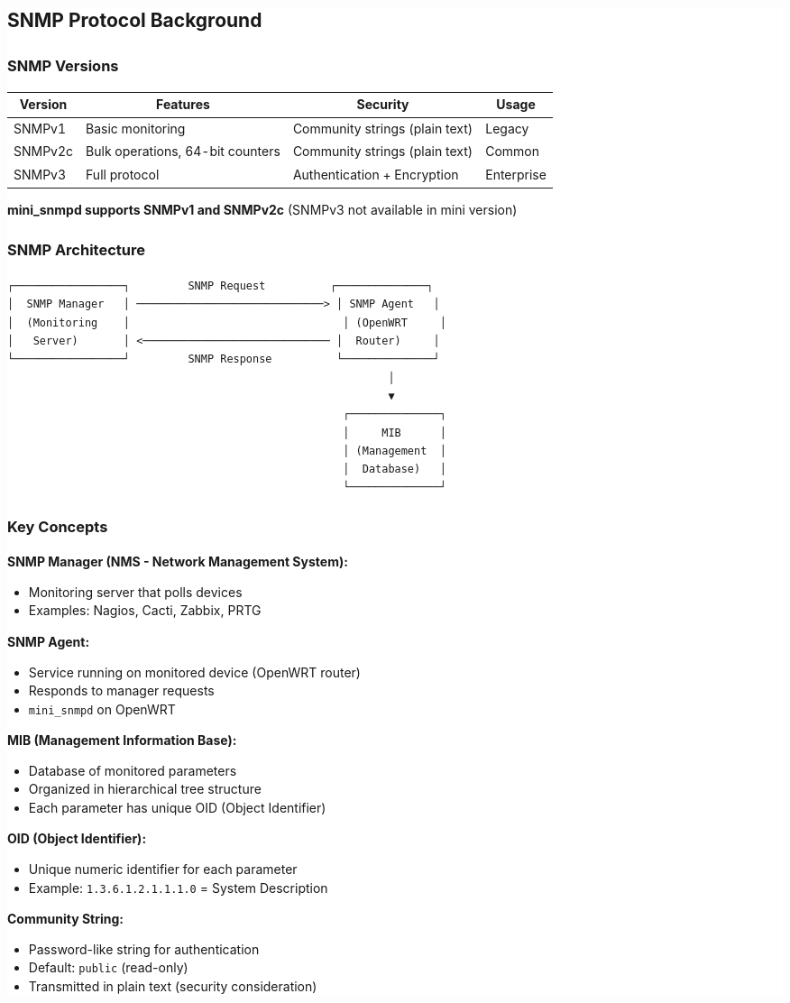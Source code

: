 
## SNMP Protocol Background

### SNMP Versions

| Version | Features | Security | Usage |
|---------|----------|----------|-------|
| SNMPv1 | Basic monitoring | Community strings (plain text) | Legacy |
| SNMPv2c | Bulk operations, 64-bit counters | Community strings (plain text) | Common |
| SNMPv3 | Full protocol | Authentication + Encryption | Enterprise |

**mini_snmpd supports SNMPv1 and SNMPv2c** (SNMPv3 not available in mini version)

### SNMP Architecture

```
┌─────────────────┐         SNMP Request          ┌──────────────┐
│  SNMP Manager   │ ─────────────────────────────> │ SNMP Agent   │
│  (Monitoring    │                                 │ (OpenWRT     │
│   Server)       │ <───────────────────────────── │  Router)     │
└─────────────────┘         SNMP Response          └──────────────┘
                                                           │
                                                           ▼
                                                    ┌──────────────┐
                                                    │     MIB      │
                                                    │ (Management  │
                                                    │  Database)   │
                                                    └──────────────┘
```

### Key Concepts

**SNMP Manager (NMS - Network Management System):**
- Monitoring server that polls devices
- Examples: Nagios, Cacti, Zabbix, PRTG

**SNMP Agent:**
- Service running on monitored device (OpenWRT router)
- Responds to manager requests
- `mini_snmpd` on OpenWRT

**MIB (Management Information Base):**
- Database of monitored parameters
- Organized in hierarchical tree structure
- Each parameter has unique OID (Object Identifier)

**OID (Object Identifier):**
- Unique numeric identifier for each parameter
- Example: `1.3.6.1.2.1.1.1.0` = System Description

**Community String:**
- Password-like string for authentication
- Default: `public` (read-only)
- Transmitted in plain text (security consideration)
